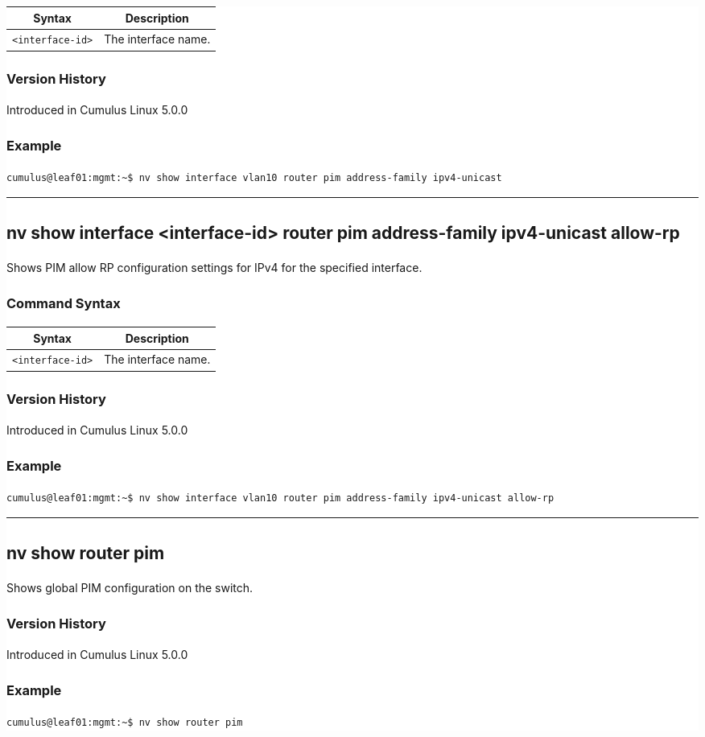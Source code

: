 | Syntax |  Description   |
| --------- | -------------- |
| `<interface-id>`    |  The interface name. |

### Version History

Introduced in Cumulus Linux 5.0.0

### Example

```
cumulus@leaf01:mgmt:~$ nv show interface vlan10 router pim address-family ipv4-unicast
```

- - -

## nv show interface \<interface-id\> router pim address-family ipv4-unicast allow-rp

Shows PIM allow RP configuration settings for IPv4 for the specified interface.

### Command Syntax

| Syntax |  Description   |
| --------- | -------------- |
| `<interface-id>`    |  The interface name. |

### Version History

Introduced in Cumulus Linux 5.0.0

### Example

```
cumulus@leaf01:mgmt:~$ nv show interface vlan10 router pim address-family ipv4-unicast allow-rp
```

- - -

## nv show router pim

Shows global PIM configuration on the switch.

### Version History

Introduced in Cumulus Linux 5.0.0

### Example

```
cumulus@leaf01:mgmt:~$ nv show router pim
```

